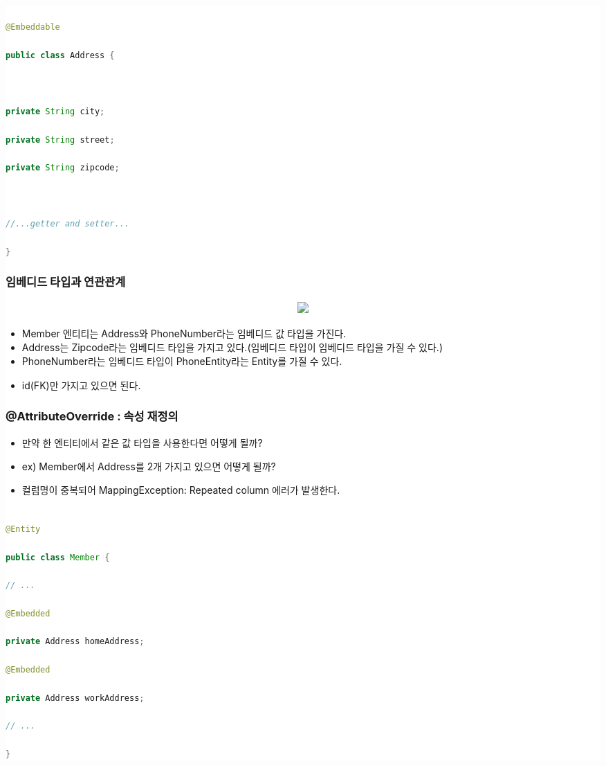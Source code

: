 ```java

@Embeddable

public class Address {

  

private String city;

private String street;

private String zipcode;

  

//...getter and setter...

}

```

### 임베디드 타입과 연관관계

<p align="center"><img src = "https://github.com/khy07181/TIL/blob/master/JPA/img/JPA_ValueType_3.jpg"></p>

- Member 엔티티는 Address와 PhoneNumber라는 임베디드 값 타입을 가진다.
- Address는 Zipcode라는 임베디드 타입을 가지고 있다.(임베디드 타입이 임베디드 타입을 가질 수 있다.)
- PhoneNumber라는 임베디드 타입이 PhoneEntity라는 Entity를 가질 수 있다.

* id(FK)만 가지고 있으면 된다.

### @AttributeOverride : 속성 재정의

- 만약 한 엔티티에서 같은 값 타입을 사용한다면 어떻게 될까?

* ex) Member에서 Address를 2개 가지고 있으면 어떻게 될까?

- 컬럼명이 중복되어 MappingException: Repeated column 에러가 발생한다.

```java

@Entity

public class Member {

// ...

@Embedded

private Address homeAddress;

@Embedded

private Address workAddress;

// ...

}

```
